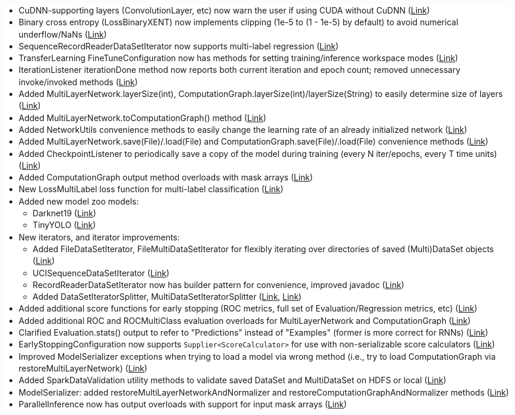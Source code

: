* CuDNN-supporting layers (ConvolutionLayer, etc) now warn the user if using CUDA without CuDNN ([Link](https://github.com/eclipse/deeplearning4j/pull/4039))
* Binary cross entropy (LossBinaryXENT) now implements clipping (1e-5 to (1 - 1e-5) by default) to avoid numerical underflow/NaNs ([Link](https://github.com/deeplearning4j/nd4j/pull/2121))
* SequenceRecordReaderDataSetIterator now supports multi-label regression ([Link](https://github.com/eclipse/deeplearning4j/pull/4080))
* TransferLearning FineTuneConfiguration now has methods for setting training/inference workspace modes ([Link](https://github.com/eclipse/deeplearning4j/pull/4090))
* IterationListener iterationDone method now reports both current iteration and epoch count; removed unnecessary invoke/invoked methods ([Link](https://github.com/eclipse/deeplearning4j/pull/4091))
* Added MultiLayerNetwork.layerSize(int), ComputationGraph.layerSize(int)/layerSize(String) to easily determine size of layers ([Link](https://github.com/eclipse/deeplearning4j/pull/4582))
* Added MultiLayerNetwork.toComputationGraph() method ([Link](https://github.com/eclipse/deeplearning4j/blob/988630b1c8cde8da6414ca80d146097c902993fb/deeplearning4j-nn/src/main/java/org/deeplearning4j/nn/multilayer/MultiLayerNetwork.java#L3391-L3398))
* Added NetworkUtils convenience methods to easily change the learning rate of an already initialized network ([Link](https://github.com/eclipse/deeplearning4j/blob/master/deeplearning4j/deeplearning4j-nn/src/main/java/org/deeplearning4j/util/NetworkUtils.java))
* Added MultiLayerNetwork.save(File)/.load(File) and ComputationGraph.save(File)/.load(File) convenience methods ([Link](https://github.com/eclipse/deeplearning4j/pull/4401))
* Added CheckpointListener to periodically save a copy of the model during training (every N iter/epochs, every T time units) ([Link](https://github.com/eclipse/deeplearning4j/blob/master/deeplearning4j/deeplearning4j-nn/src/main/java/org/deeplearning4j/optimize/listeners/CheckpointListener.java))
* Added ComputationGraph output method overloads with mask arrays ([Link](https://github.com/eclipse/deeplearning4j/pull/4553))
* New LossMultiLabel loss function for multi-label classification ([Link](https://github.com/deeplearning4j/nd4j/pull/2724))
* Added new model zoo models:
  * Darknet19 ([Link](https://github.com/eclipse/deeplearning4j/blob/master/deeplearning4j/deeplearning4j-zoo/src/main/java/org/deeplearning4j/zoo/model/Darknet19.java))
  * TinyYOLO ([Link](https://github.com/eclipse/deeplearning4j/blob/master/deeplearning4j/deeplearning4j-zoo/src/main/java/org/deeplearning4j/zoo/model/TinyYOLO.java))
* New iterators, and iterator improvements:
  * Added FileDataSetIterator, FileMultiDataSetIterator for flexibly iterating over directories of saved (Multi)DataSet objects ([Link](https://github.com/eclipse/deeplearning4j/pull/4618))
  * UCISequenceDataSetIterator ([Link](https://github.com/eclipse/deeplearning4j/blob/master/deeplearning4j/deeplearning4j-data/deeplearning4j-datasets/src/main/java/org/deeplearning4j/datasets/iterator/impl/UciSequenceDataSetIterator.java))
  * RecordReaderDataSetIterator now has builder pattern for convenience, improved javadoc ([Link](https://github.com/eclipse/deeplearning4j/pull/4424))
  * Added DataSetIteratorSplitter, MultiDataSetIteratorSplitter ([Link](https://github.com/eclipse/deeplearning4j/blob/master/deeplearning4j/deeplearning4j-data/deeplearning4j-utility-iterators/src/main/java/org/deeplearning4j/datasets/iterator/DataSetIteratorSplitter.java), [Link](https://github.com/eclipse/deeplearning4j/blob/master/deeplearning4j/deeplearning4j-data/deeplearning4j-utility-iterators/src/main/java/org/deeplearning4j/datasets/iterator/MultiDataSetIteratorSplitter.java))
* Added additional score functions for early stopping (ROC metrics, full set of Evaluation/Regression metrics, etc) ([Link](https://github.com/eclipse/deeplearning4j/pull/4630))
* Added additional ROC and ROCMultiClass evaluation overloads for MultiLayerNetwork and ComputationGraph ([Link](https://github.com/eclipse/deeplearning4j/pull/4642))
* Clarified Evaluation.stats() output to refer to "Predictions" instead of "Examples" (former is more correct for RNNs) ([Link](https://github.com/eclipse/deeplearning4j/issues/4674))
* EarlyStoppingConfiguration now supports `Supplier<ScoreCalculator>` for use with non-serializable score calculators ([Link](https://github.com/eclipse/deeplearning4j/pull/4694))
* Improved ModelSerializer exceptions when trying to load a model via wrong method (i.e., try to load ComputationGraph via restoreMultiLayerNetwork) ([Link](https://github.com/eclipse/deeplearning4j/issues/4487))
* Added SparkDataValidation utility methods to validate saved DataSet and MultiDataSet on HDFS or local ([Link](https://github.com/eclipse/deeplearning4j/blob/master/deeplearning4j/deeplearning4j-scaleout/spark/dl4j-spark/src/main/java/org/deeplearning4j/spark/util/data/SparkDataValidation.java))
* ModelSerializer: added restoreMultiLayerNetworkAndNormalizer and restoreComputationGraphAndNormalizer methods ([Link](https://github.com/eclipse/deeplearning4j/pull/4827))
* ParallelInference now has output overloads with support for input mask arrays ([Link](https://github.com/eclipse/deeplearning4j/pull/4836))
